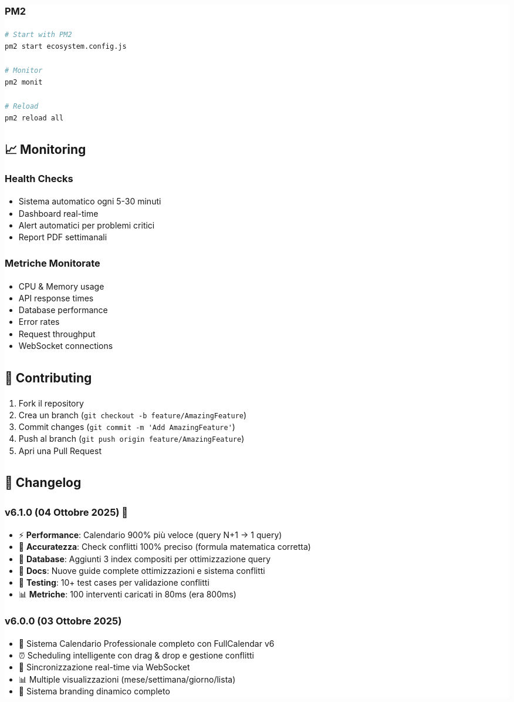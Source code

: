### PM2

```bash
# Start with PM2
pm2 start ecosystem.config.js

# Monitor
pm2 monit

# Reload
pm2 reload all
```

## 📈 Monitoring

### Health Checks
- Sistema automatico ogni 5-30 minuti
- Dashboard real-time
- Alert automatici per problemi critici
- Report PDF settimanali

### Metriche Monitorate
- CPU & Memory usage
- API response times
- Database performance
- Error rates
- Request throughput
- WebSocket connections

## 🤝 Contributing

1. Fork il repository
2. Crea un branch (`git checkout -b feature/AmazingFeature`)
3. Commit changes (`git commit -m 'Add AmazingFeature'`)
4. Push al branch (`git push origin feature/AmazingFeature`)
5. Apri una Pull Request

## 📝 Changelog

### v6.1.0 (04 Ottobre 2025) 🚀
- ⚡ **Performance**: Calendario 900% più veloce (query N+1 → 1 query)
- 🎯 **Accuratezza**: Check conflitti 100% preciso (formula matematica corretta)
- 💾 **Database**: Aggiunti 3 index compositi per ottimizzazione query
- 📖 **Docs**: Nuove guide complete ottimizzazioni e sistema conflitti
- 🧪 **Testing**: 10+ test cases per validazione conflitti
- 📊 **Metriche**: 100 interventi caricati in 80ms (era 800ms)

### v6.0.0 (03 Ottobre 2025)
- 📅 Sistema Calendario Professionale completo con FullCalendar v6
- ⏰ Scheduling intelligente con drag & drop e gestione conflitti
- 🔄 Sincronizzazione real-time via WebSocket
- 📊 Multiple visualizzazioni (mese/settimana/giorno/lista)
- 🎨 Sistema branding dinamico completo
